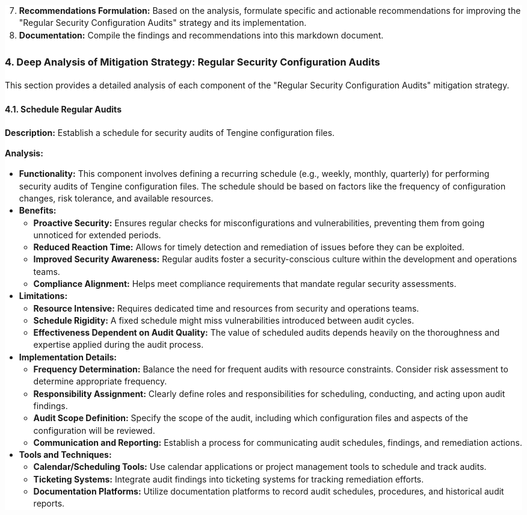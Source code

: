 7.  **Recommendations Formulation:** Based on the analysis, formulate specific and actionable recommendations for improving the "Regular Security Configuration Audits" strategy and its implementation.
8.  **Documentation:** Compile the findings and recommendations into this markdown document.

### 4. Deep Analysis of Mitigation Strategy: Regular Security Configuration Audits

This section provides a detailed analysis of each component of the "Regular Security Configuration Audits" mitigation strategy.

#### 4.1. Schedule Regular Audits

**Description:** Establish a schedule for security audits of Tengine configuration files.

**Analysis:**

*   **Functionality:** This component involves defining a recurring schedule (e.g., weekly, monthly, quarterly) for performing security audits of Tengine configuration files. The schedule should be based on factors like the frequency of configuration changes, risk tolerance, and available resources.
*   **Benefits:**
    *   **Proactive Security:** Ensures regular checks for misconfigurations and vulnerabilities, preventing them from going unnoticed for extended periods.
    *   **Reduced Reaction Time:** Allows for timely detection and remediation of issues before they can be exploited.
    *   **Improved Security Awareness:**  Regular audits foster a security-conscious culture within the development and operations teams.
    *   **Compliance Alignment:** Helps meet compliance requirements that mandate regular security assessments.
*   **Limitations:**
    *   **Resource Intensive:** Requires dedicated time and resources from security and operations teams.
    *   **Schedule Rigidity:** A fixed schedule might miss vulnerabilities introduced between audit cycles.
    *   **Effectiveness Dependent on Audit Quality:** The value of scheduled audits depends heavily on the thoroughness and expertise applied during the audit process.
*   **Implementation Details:**
    *   **Frequency Determination:**  Balance the need for frequent audits with resource constraints. Consider risk assessment to determine appropriate frequency.
    *   **Responsibility Assignment:** Clearly define roles and responsibilities for scheduling, conducting, and acting upon audit findings.
    *   **Audit Scope Definition:** Specify the scope of the audit, including which configuration files and aspects of the configuration will be reviewed.
    *   **Communication and Reporting:** Establish a process for communicating audit schedules, findings, and remediation actions.
*   **Tools and Techniques:**
    *   **Calendar/Scheduling Tools:** Use calendar applications or project management tools to schedule and track audits.
    *   **Ticketing Systems:** Integrate audit findings into ticketing systems for tracking remediation efforts.
    *   **Documentation Platforms:** Utilize documentation platforms to record audit schedules, procedures, and historical audit reports.
